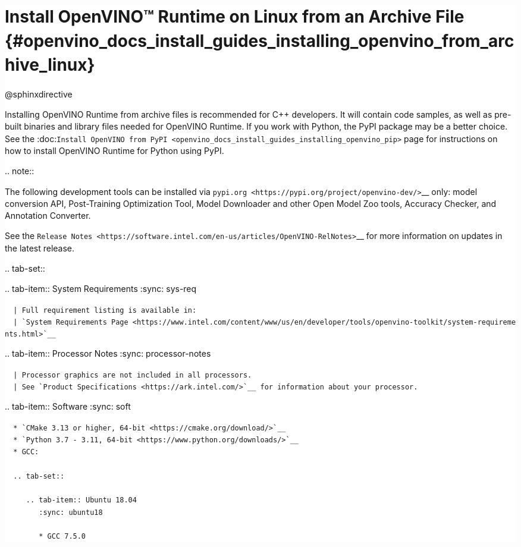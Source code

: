 # Install OpenVINO™ Runtime on Linux from an Archive File {#openvino_docs_install_guides_installing_openvino_from_archive_linux}


@sphinxdirective

Installing OpenVINO Runtime from archive files is recommended for C++ developers. It will contain code samples, 
as well as pre-built binaries and library files needed for OpenVINO Runtime. If you work with Python, 
the PyPI package may be a better choice. See the :doc:`Install OpenVINO from PyPI <openvino_docs_install_guides_installing_openvino_pip>` 
page for instructions on how to install OpenVINO Runtime for Python using PyPI.

.. note::

   The following development tools can be installed via `pypi.org <https://pypi.org/project/openvino-dev/>`__ only: 
   model conversion API, Post-Training Optimization Tool, Model Downloader and other Open Model Zoo tools, 
   Accuracy Checker, and Annotation Converter.

See the `Release Notes <https://software.intel.com/en-us/articles/OpenVINO-RelNotes>`__ for more information on updates in the latest release.

.. tab-set::

   .. tab-item:: System Requirements
      :sync: sys-req
   
      | Full requirement listing is available in:
      | `System Requirements Page <https://www.intel.com/content/www/us/en/developer/tools/openvino-toolkit/system-requirements.html>`__
   
   .. tab-item:: Processor Notes
      :sync: processor-notes
   
      | Processor graphics are not included in all processors. 
      | See `Product Specifications <https://ark.intel.com/>`__ for information about your processor.
   
   .. tab-item:: Software
      :sync: soft
   
      * `CMake 3.13 or higher, 64-bit <https://cmake.org/download/>`__
      * `Python 3.7 - 3.11, 64-bit <https://www.python.org/downloads/>`__
      * GCC:
      
      .. tab-set::

         .. tab-item:: Ubuntu 18.04
            :sync: ubuntu18
       
            * GCC 7.5.0
       